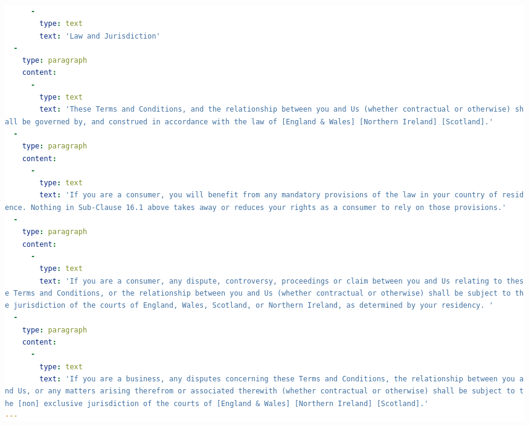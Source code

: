 ```yaml
      -
        type: text
        text: 'Law and Jurisdiction'
  -
    type: paragraph
    content:
      -
        type: text
        text: 'These Terms and Conditions, and the relationship between you and Us (whether contractual or otherwise) shall be governed by, and construed in accordance with the law of [England & Wales] [Northern Ireland] [Scotland].'
  -
    type: paragraph
    content:
      -
        type: text
        text: 'If you are a consumer, you will benefit from any mandatory provisions of the law in your country of residence. Nothing in Sub-Clause 16.1 above takes away or reduces your rights as a consumer to rely on those provisions.'
  -
    type: paragraph
    content:
      -
        type: text
        text: 'If you are a consumer, any dispute, controversy, proceedings or claim between you and Us relating to these Terms and Conditions, or the relationship between you and Us (whether contractual or otherwise) shall be subject to the jurisdiction of the courts of England, Wales, Scotland, or Northern Ireland, as determined by your residency. '
  -
    type: paragraph
    content:
      -
        type: text
        text: 'If you are a business, any disputes concerning these Terms and Conditions, the relationship between you and Us, or any matters arising therefrom or associated therewith (whether contractual or otherwise) shall be subject to the [non] exclusive jurisdiction of the courts of [England & Wales] [Northern Ireland] [Scotland].'
---
```

